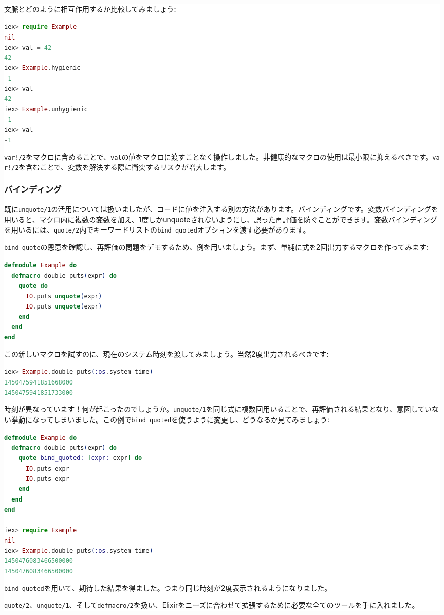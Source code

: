 文脈とどのように相互作用するか比較してみましょう:

```elixir
iex> require Example
nil
iex> val = 42
42
iex> Example.hygienic
-1
iex> val
42
iex> Example.unhygienic
-1
iex> val
-1
```

`var!/2`をマクロに含めることで、`val`の値をマクロに渡すことなく操作しました。非健康的なマクロの使用は最小限に抑えるべきです。`var!/2`を含むことで、変数を解決する際に衝突するリスクが増大します。

### バインディング

既に`unquote/1`の活用については扱いましたが、コードに値を注入する別の方法があります。バインディングです。変数バインディングを用いると、マクロ内に複数の変数を加え、1度しかunquoteされないようにし、誤った再評価を防ぐことができます。変数バインディングを用いるには、`quote/2`内でキーワードリストの`bind quoted`オプションを渡す必要があります。

`bind quote`の恩恵を確認し、再評価の問題をデモするため、例を用いましょう。まず、単純に式を2回出力するマクロを作ってみます:

```elixir
defmodule Example do
  defmacro double_puts(expr) do
    quote do
      IO.puts unquote(expr)
      IO.puts unquote(expr)
    end
  end
end
```

この新しいマクロを試すのに、現在のシステム時刻を渡してみましょう。当然2度出力されるべきです:

```elixir
iex> Example.double_puts(:os.system_time)
1450475941851668000
1450475941851733000
```

時刻が異なっています！何が起こったのでしょうか。`unquote/1`を同じ式に複数回用いることで、再評価される結果となり、意図していない挙動になってしまいました。この例で`bind_quoted`を使うように変更し、どうなるか見てみましょう:

```elixir
defmodule Example do
  defmacro double_puts(expr) do
    quote bind_quoted: [expr: expr] do
      IO.puts expr
      IO.puts expr
    end
  end
end

iex> require Example
nil
iex> Example.double_puts(:os.system_time)
1450476083466500000
1450476083466500000
```

`bind_quoted`を用いて、期待した結果を得ました。つまり同じ時刻が2度表示されるようになりました。

`quote/2`、`unquote/1`、そして`defmacro/2`を扱い、Elixirをニーズに合わせて拡張するために必要な全てのツールを手に入れました。
